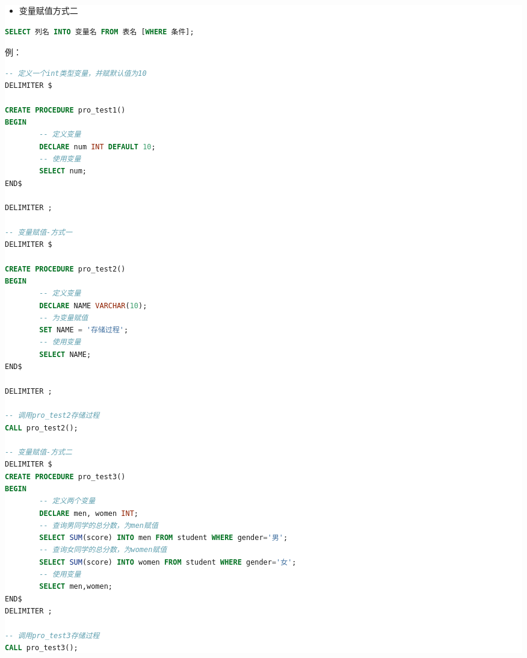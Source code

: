 + 变量赋值方式二

```sql
SELECT 列名 INTO 变量名 FROM 表名 [WHERE 条件];
```

例：
```sql
-- 定义一个int类型变量，并赋默认值为10
DELIMITER $

CREATE PROCEDURE pro_test1()
BEGIN
		-- 定义变量
		DECLARE num INT DEFAULT 10;
		-- 使用变量
		SELECT num;
END$

DELIMITER ;

-- 变量赋值-方式一
DELIMITER $

CREATE PROCEDURE pro_test2()
BEGIN
		-- 定义变量
		DECLARE NAME VARCHAR(10);
		-- 为变量赋值
		SET NAME = '存储过程';
		-- 使用变量
		SELECT NAME;
END$

DELIMITER ;

-- 调用pro_test2存储过程
CALL pro_test2();

-- 变量赋值-方式二
DELIMITER $
CREATE PROCEDURE pro_test3()
BEGIN
		-- 定义两个变量
		DECLARE men, women INT;
		-- 查询男同学的总分数，为men赋值
		SELECT SUM(score) INTO men FROM student WHERE gender='男';
		-- 查询女同学的总分数，为women赋值
		SELECT SUM(score) INTO women FROM student WHERE gender='女';
		-- 使用变量
		SELECT men,women;
END$
DELIMITER ;

-- 调用pro_test3存储过程
CALL pro_test3();
```
